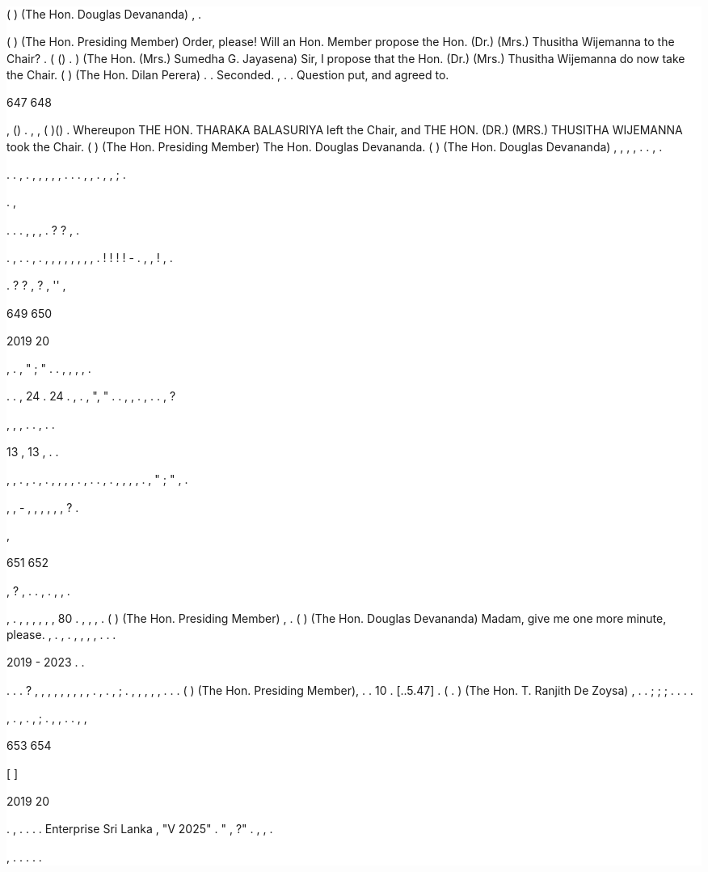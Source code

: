 ( ) (The Hon. Douglas Devananda) , .

( ) (The Hon. Presiding Member) Order, please! Will an Hon. Member propose the Hon. (Dr.) (Mrs.) Thusitha Wijemanna to the Chair? . ( () . ) (The Hon. (Mrs.) Sumedha G. Jayasena) Sir, I propose that the Hon. (Dr.) (Mrs.) Thusitha Wijemanna do now take the Chair. ( ) (The Hon. Dilan Perera) . . Seconded. , . . Question put, and agreed to.

647 648

, () . , , ( )() . Whereupon THE HON. THARAKA BALASURIYA left the Chair, and THE HON. (DR.) (MRS.) THUSITHA WIJEMANNA took the Chair. ( ) (The Hon. Presiding Member) The Hon. Douglas Devananda. ( ) (The Hon. Douglas Devananda) , , , , . . , .

. . , . , , , , , . . . , , . , , ; .

. ,

. . . , , , . ? ? , .

. , . . , . , , , , , , , , . ! ! ! ! - . , , ! , .

. ? ? , ? , '' ,

649 650

2019 20

, . , " ; " . . , , , , .

. . , 24 . 24 . , . , ", " . . , , . , . . , ?

, , , . . , . .

13 , 13 , . .

, , . , . , . , , , , . , . . , . , , , , . , " ; " , .

, , - , , , , , , ? .

,

651 652

, ? , . . , . , , .

, . , , , , , , 80 . , , , . ( ) (The Hon. Presiding Member) , . ( ) (The Hon. Douglas Devananda) Madam, give me one more minute, please. , . , . , , , , . . .

2019 - 2023 . .

. . . ? , , , , , , , , , . , . , ; . , , , , , . . . ( ) (The Hon. Presiding Member), . . 10 . [..5.47] . ( . ) (The Hon. T. Ranjith De Zoysa) , . . ; ; ; . . . .

, . , . , ; . , , . . , ,

653 654

[ ]

2019 20

. , . . . . Enterprise Sri Lanka , "V 2025" . " , ?" . , , .

, . . . . .
